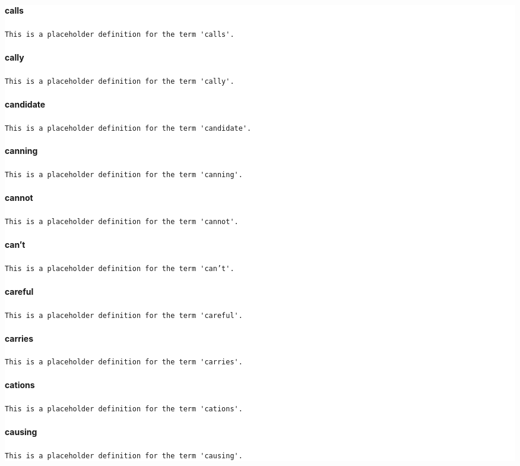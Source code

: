 #### calls
```
This is a placeholder definition for the term 'calls'.

```

#### cally
```
This is a placeholder definition for the term 'cally'.

```

#### candidate
```
This is a placeholder definition for the term 'candidate'.

```

#### canning
```
This is a placeholder definition for the term 'canning'.

```

#### cannot
```
This is a placeholder definition for the term 'cannot'.

```

#### can’t
```
This is a placeholder definition for the term 'can’t'.

```

#### careful
```
This is a placeholder definition for the term 'careful'.

```

#### carries
```
This is a placeholder definition for the term 'carries'.

```

#### cations
```
This is a placeholder definition for the term 'cations'.

```

#### causing
```
This is a placeholder definition for the term 'causing'.

```
